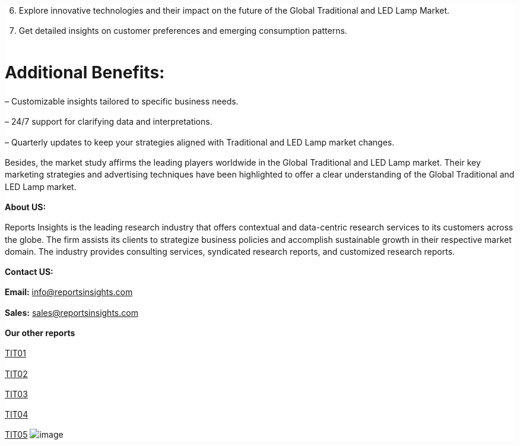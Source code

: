 6. Explore innovative technologies and their impact on the future of the Global Traditional and LED Lamp Market.

7. Get detailed insights on customer preferences and emerging consumption patterns.

# <strong>Additional Benefits:</strong>

– Customizable insights tailored to specific business needs.

– 24/7 support for clarifying data and interpretations.

– Quarterly updates to keep your strategies aligned with Traditional and LED Lamp market changes.

Besides, the market study affirms the leading players worldwide in the Global Traditional and LED Lamp market. Their key marketing strategies and advertising techniques have been highlighted to offer a clear understanding of the Global Traditional and LED Lamp market.

<strong><strong>About US</strong>:</strong>

Reports Insights is the leading research industry that offers contextual and data-centric research services to its customers across the globe. The firm assists its clients to strategize business policies and accomplish sustainable growth in their respective market domain. The industry provides consulting services, syndicated research reports, and customized research reports.

<strong>Contact US:</strong>

<p class=><b>Email:</b> <a href=mailto:info@reportsinsights.com>info@reportsinsights.com</a></p>
<p class=><b>Sales:</b> <a href=mailto:sales@reportsinsights.com>sales@reportsinsights.com</a></p>

<strong>Our other reports</strong>

<a href=LIN01>TIT01</a>

<a href=LIN02>TIT02</a>

<a href=LIN03>TIT03</a>

<a href=LIN04>TIT04</a>

<a href=LIN05>TIT05</a>
![image](https://github.com/user-attachments/assets/3c84ea1e-9fe4-4f1a-8b2c-b5d8acfccfbe)
